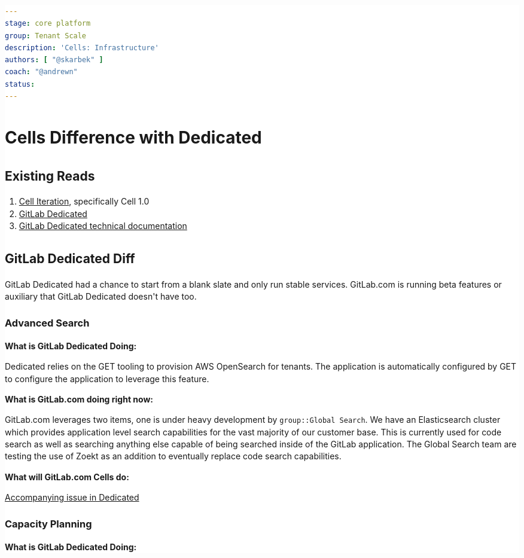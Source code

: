 ```yaml
---
stage: core platform
group: Tenant Scale
description: 'Cells: Infrastructure'
authors: [ "@skarbek" ]
coach: "@andrewn"
status:
---
```




# Cells Difference with Dedicated

## Existing Reads

1. [Cell Iteration](../index.md#cells-iterations), specifically Cell 1.0
1. [GitLab Dedicated](https://about.gitlab.com/dedicated/)
1. [GitLab Dedicated technical documentation](https://gitlab-com.gitlab.io/gl-infra/gitlab-dedicated/team/)

## GitLab Dedicated Diff

GitLab Dedicated had a chance to start from a blank slate and only run stable services.
GitLab.com is running beta features or auxiliary that GitLab Dedicated doesn't have too.

### Advanced Search

**What is GitLab Dedicated Doing:**

Dedicated relies on the GET tooling to provision AWS OpenSearch for tenants.
The application is automatically configured by GET to configure the application to leverage this feature.

**What is GitLab.com doing right now:**

GitLab.com leverages two items, one is under heavy development by `group::Global Search`.
We have an Elasticsearch cluster which provides application level search capabilities for the vast majority of our customer base.
This is currently used for code search as well as searching anything else capable of being searched inside of the GitLab application.
The Global Search team are testing the use of Zoekt as an addition to eventually replace code search capabilities.

**What will GitLab.com Cells do:**

[Accompanying issue in Dedicated](https://gitlab.com/gitlab-com/gl-infra/gitlab-dedicated/team/-/issues/4111)

### Capacity Planning

**What is GitLab Dedicated Doing:**
